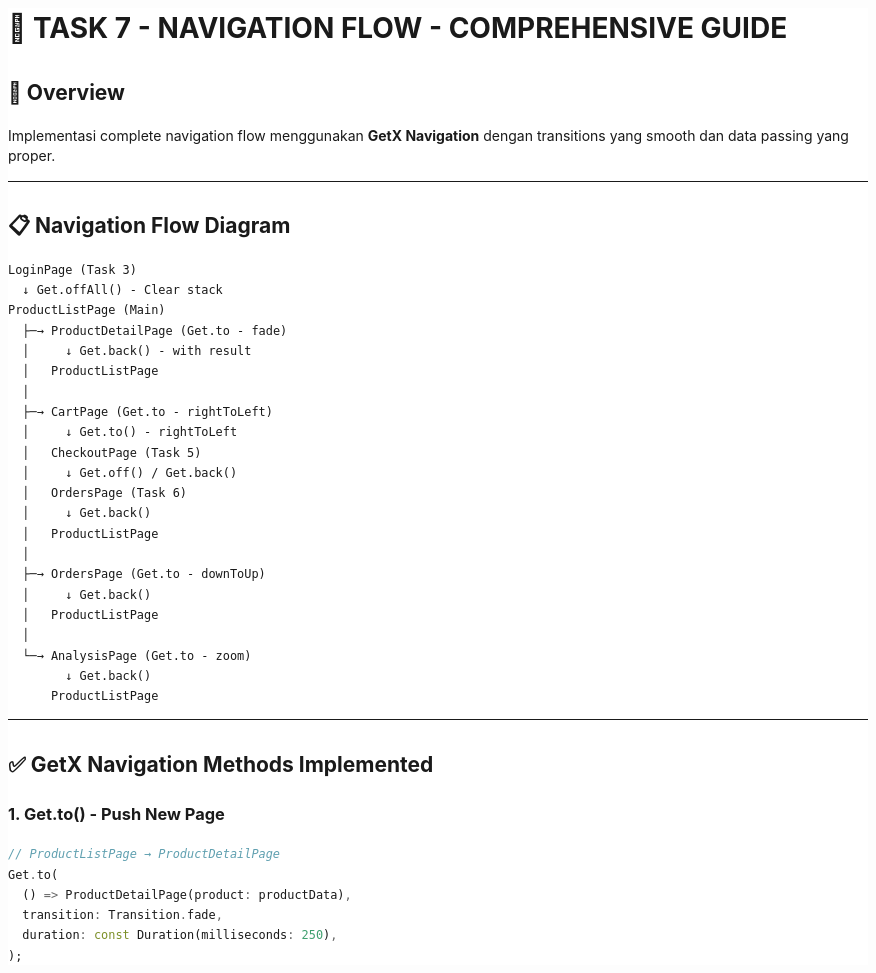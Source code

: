 # 🧭 TASK 7 - NAVIGATION FLOW - COMPREHENSIVE GUIDE

## 🎯 Overview
Implementasi complete navigation flow menggunakan **GetX Navigation** dengan transitions yang smooth dan data passing yang proper.

---

## 📋 Navigation Flow Diagram

```
LoginPage (Task 3)
  ↓ Get.offAll() - Clear stack
ProductListPage (Main)
  ├─→ ProductDetailPage (Get.to - fade)
  │     ↓ Get.back() - with result
  │   ProductListPage
  │
  ├─→ CartPage (Get.to - rightToLeft)
  │     ↓ Get.to() - rightToLeft
  │   CheckoutPage (Task 5)
  │     ↓ Get.off() / Get.back()
  │   OrdersPage (Task 6)
  │     ↓ Get.back()
  │   ProductListPage
  │
  ├─→ OrdersPage (Get.to - downToUp)
  │     ↓ Get.back()
  │   ProductListPage
  │
  └─→ AnalysisPage (Get.to - zoom)
        ↓ Get.back()
      ProductListPage
```

---

## ✅ GetX Navigation Methods Implemented

### 1. **Get.to()** - Push New Page
```dart
// ProductListPage → ProductDetailPage
Get.to(
  () => ProductDetailPage(product: productData),
  transition: Transition.fade,
  duration: const Duration(milliseconds: 250),
);
```
